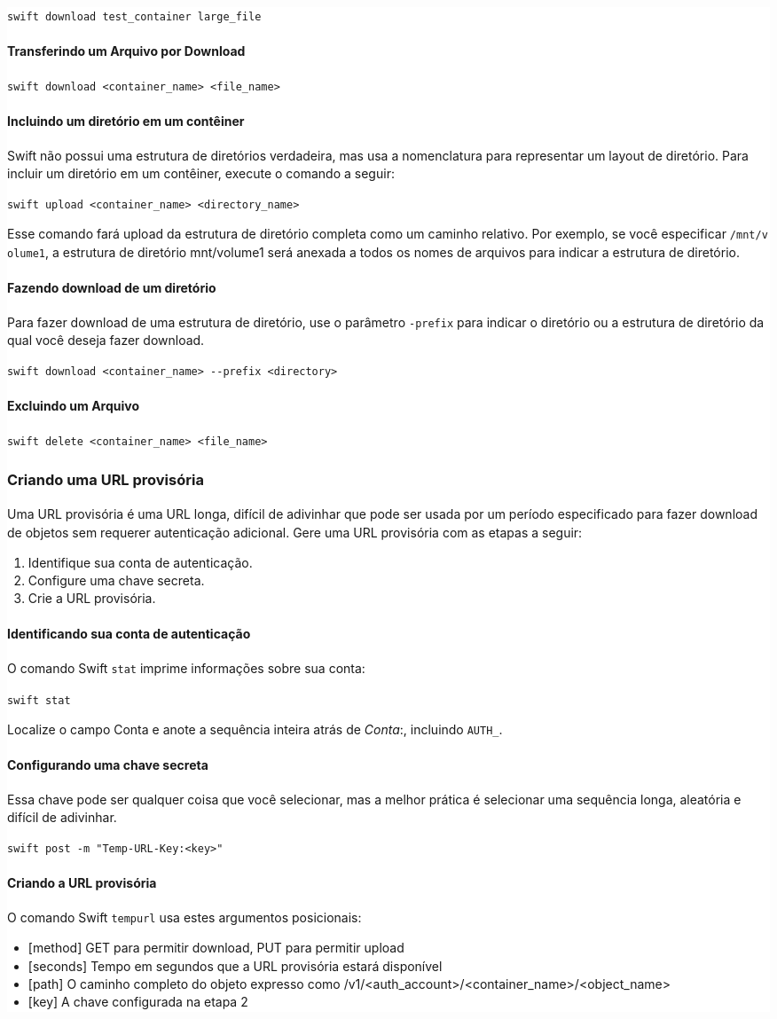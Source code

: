 	swift download test_container large_file

#### Transferindo um Arquivo por Download

	swift download <container_name> <file_name>
	
#### Incluindo um diretório em um contêiner

Swift não possui uma estrutura de diretórios verdadeira, mas usa a nomenclatura para representar um layout de diretório. Para incluir um diretório em um contêiner, execute o comando a seguir:

	swift upload <container_name> <directory_name>
	
Esse comando fará upload da estrutura de diretório completa como um caminho relativo. Por exemplo, se você especificar ```/mnt/volume1```, a estrutura de diretório mnt/volume1 será anexada a todos os nomes de arquivos para indicar a estrutura de diretório.

	
#### Fazendo download de um diretório

Para fazer download de uma estrutura de diretório, use o parâmetro ```-prefix``` para indicar o diretório ou a estrutura de diretório da qual você deseja fazer download.

	swift download <container_name> --prefix <directory>
	
#### Excluindo um Arquivo

	swift delete <container_name> <file_name>

### Criando uma URL provisória

Uma URL provisória é uma URL longa, difícil de adivinhar que pode ser usada por um período especificado para fazer download de objetos sem requerer autenticação adicional. Gere uma URL provisória com as etapas a seguir:

1. Identifique sua conta de autenticação.
2. Configure uma chave secreta.
3. Crie a URL provisória.

#### Identificando sua conta de autenticação

O comando Swift ```stat``` imprime informações sobre sua conta:

	swift stat

Localize o campo Conta e anote a sequência inteira atrás de *Conta*:, incluindo ```AUTH_```.

#### Configurando uma chave secreta

Essa chave pode ser qualquer coisa que você selecionar, mas a melhor prática é selecionar uma sequência longa, aleatória e difícil de adivinhar.

	swift post -m "Temp-URL-Key:<key>"

#### Criando a URL provisória

O comando Swift ```tempurl``` usa estes argumentos posicionais:

* [method] GET para permitir download, PUT para permitir upload
* [seconds]  Tempo em segundos que a URL provisória estará disponível
* [path] O caminho completo do objeto expresso como /v1/<auth_account>/<container_name>/<object_name>
* [key]  A chave configurada na etapa 2
